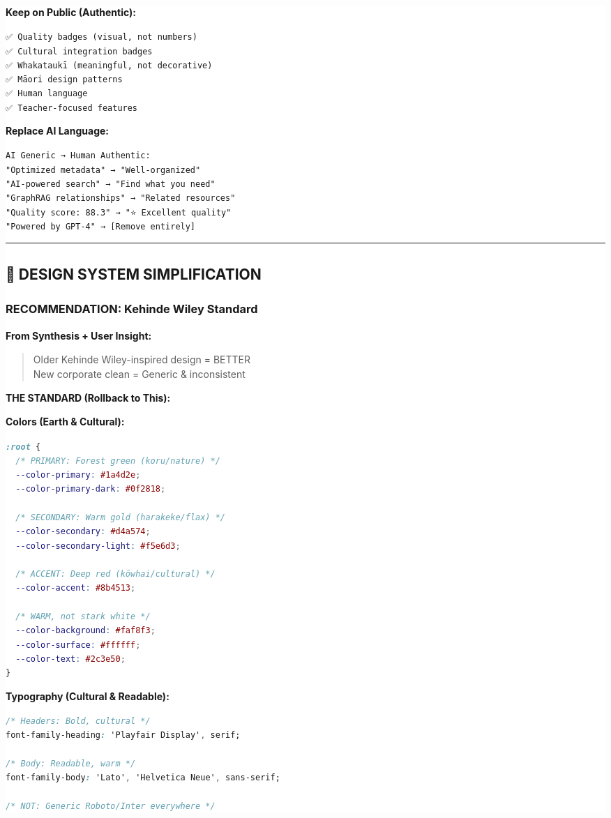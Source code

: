 **Keep on Public (Authentic):**
```
✅ Quality badges (visual, not numbers)
✅ Cultural integration badges
✅ Whakataukī (meaningful, not decorative)
✅ Māori design patterns
✅ Human language
✅ Teacher-focused features
```

**Replace AI Language:**
```
AI Generic → Human Authentic:
"Optimized metadata" → "Well-organized"
"AI-powered search" → "Find what you need"
"GraphRAG relationships" → "Related resources"
"Quality score: 88.3" → "⭐ Excellent quality"
"Powered by GPT-4" → [Remove entirely]
```

---

## 🎨 **DESIGN SYSTEM SIMPLIFICATION**

### **RECOMMENDATION: Kehinde Wiley Standard**

**From Synthesis + User Insight:**
> Older Kehinde Wiley-inspired design = BETTER  
> New corporate clean = Generic & inconsistent  

**THE STANDARD (Rollback to This):**

**Colors (Earth & Cultural):**
```css
:root {
  /* PRIMARY: Forest green (koru/nature) */
  --color-primary: #1a4d2e;
  --color-primary-dark: #0f2818;
  
  /* SECONDARY: Warm gold (harakeke/flax) */
  --color-secondary: #d4a574;
  --color-secondary-light: #f5e6d3;
  
  /* ACCENT: Deep red (kōwhai/cultural) */
  --color-accent: #8b4513;
  
  /* WARM, not stark white */
  --color-background: #faf8f3;
  --color-surface: #ffffff;
  --color-text: #2c3e50;
}
```

**Typography (Cultural & Readable):**
```css
/* Headers: Bold, cultural */
font-family-heading: 'Playfair Display', serif;

/* Body: Readable, warm */
font-family-body: 'Lato', 'Helvetica Neue', sans-serif;

/* NOT: Generic Roboto/Inter everywhere */
```
